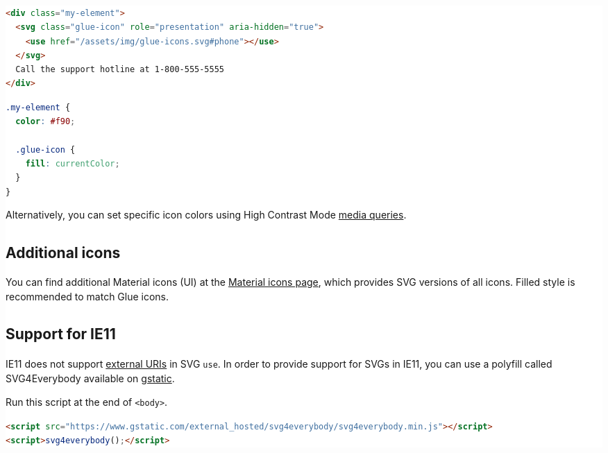 ```html
<div class="my-element">
  <svg class="glue-icon" role="presentation" aria-hidden="true">
    <use href="/assets/img/glue-icons.svg#phone"></use>
  </svg>
  Call the support hotline at 1-800-555-5555
</div>
```

```scss
.my-element {
  color: #f90;

  .glue-icon {
    fill: currentColor;
  }
}
```

Alternatively, you can set specific icon colors using High Contrast Mode
[media queries](/docs/components/accessibility-classes.md).

## Additional icons


You can find additional Material icons (UI) at the
[Material icons page](https://material.io/icons/), which
provides SVG versions of all icons. Filled style is recommended to match Glue
icons.

## Support for IE11

IE11 does not support
[external URIs](https://caniuse.com/#feat=mdn-svg_elements_use_external_uri) in
SVG `use`. In order to provide support for SVGs in IE11, you can use a polyfill
called SVG4Everybody available on
[gstatic](https://www.gstatic.com/external_hosted/svg4everybody/svg4everybody.min.js).

Run this script at the end of `<body>`.

```html
<script src="https://www.gstatic.com/external_hosted/svg4everybody/svg4everybody.min.js"></script>
<script>svg4everybody();</script>
```
